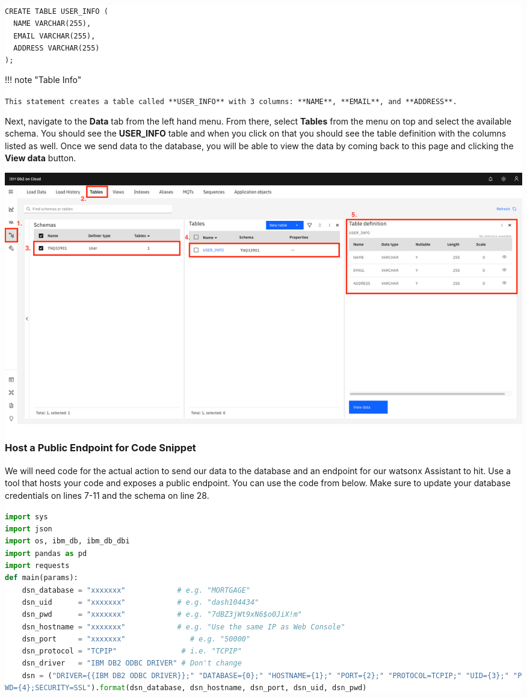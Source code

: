 ```mysql linenums="1"
CREATE TABLE USER_INFO (
  NAME VARCHAR(255),
  EMAIL VARCHAR(255),
  ADDRESS VARCHAR(255)
);
```

!!! note "Table Info"

    This statement creates a table called **USER_INFO** with 3 columns: **NAME**, **EMAIL**, and **ADDRESS**.

Next, navigate to the **Data** tab from the left hand menu. From there, select **Tables** from the menu on top and select the available schema. You should see the **USER_INFO** table and when you click on that you should see the table definition with the columns listed as well. Once we send data to the database, you will be able to view the data by coming back to this page and clicking the **View data** button.

![View new table](../assets/watsonx-assistant/database-connection/view-new-table.png)

### Host a Public Endpoint for Code Snippet

We will need code for the actual action to send our data to the database and an endpoint for our watsonx Assistant to hit. Use a tool that hosts your code and exposes a public endpoint. You can use the code from below. Make sure to update your database credentials on lines 7-11 and the schema on line 28.

```py linenums="1"
import sys
import json
import os, ibm_db, ibm_db_dbi
import pandas as pd
import requests
def main(params):
    dsn_database = "xxxxxxx"            # e.g. "MORTGAGE"
    dsn_uid      = "xxxxxxx"            # e.g. "dash104434"
    dsn_pwd      = "xxxxxxx"            # e.g. "7dBZ3jWt9xN6$o0JiX!m"
    dsn_hostname = "xxxxxxx"            # e.g. "Use the same IP as Web Console"
    dsn_port     = "xxxxxxx"               # e.g. "50000"
    dsn_protocol = "TCPIP"               # i.e. "TCPIP"
    dsn_driver   = "IBM DB2 ODBC DRIVER" # Don't change
    dsn = ("DRIVER={{IBM DB2 ODBC DRIVER}};" "DATABASE={0};" "HOSTNAME={1};" "PORT={2};" "PROTOCOL=TCPIP;" "UID={3};" "PWD={4};SECURITY=SSL").format(dsn_database, dsn_hostname, dsn_port, dsn_uid, dsn_pwd)
```